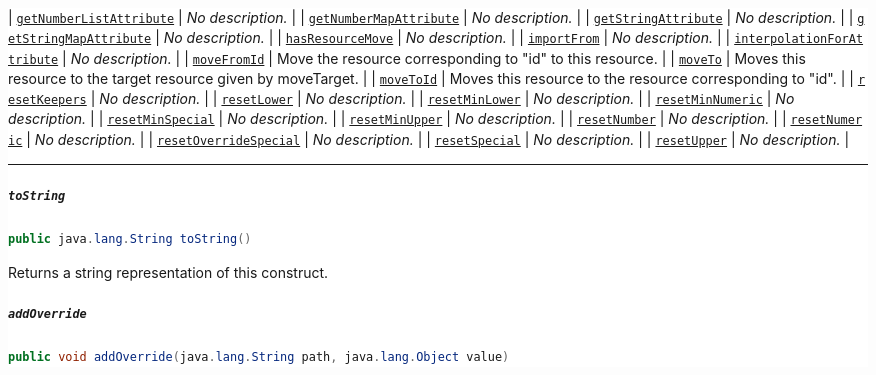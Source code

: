 | <code><a href="#@cdktf/provider-random.stringResource.StringResource.getNumberListAttribute">getNumberListAttribute</a></code> | *No description.* |
| <code><a href="#@cdktf/provider-random.stringResource.StringResource.getNumberMapAttribute">getNumberMapAttribute</a></code> | *No description.* |
| <code><a href="#@cdktf/provider-random.stringResource.StringResource.getStringAttribute">getStringAttribute</a></code> | *No description.* |
| <code><a href="#@cdktf/provider-random.stringResource.StringResource.getStringMapAttribute">getStringMapAttribute</a></code> | *No description.* |
| <code><a href="#@cdktf/provider-random.stringResource.StringResource.hasResourceMove">hasResourceMove</a></code> | *No description.* |
| <code><a href="#@cdktf/provider-random.stringResource.StringResource.importFrom">importFrom</a></code> | *No description.* |
| <code><a href="#@cdktf/provider-random.stringResource.StringResource.interpolationForAttribute">interpolationForAttribute</a></code> | *No description.* |
| <code><a href="#@cdktf/provider-random.stringResource.StringResource.moveFromId">moveFromId</a></code> | Move the resource corresponding to "id" to this resource. |
| <code><a href="#@cdktf/provider-random.stringResource.StringResource.moveTo">moveTo</a></code> | Moves this resource to the target resource given by moveTarget. |
| <code><a href="#@cdktf/provider-random.stringResource.StringResource.moveToId">moveToId</a></code> | Moves this resource to the resource corresponding to "id". |
| <code><a href="#@cdktf/provider-random.stringResource.StringResource.resetKeepers">resetKeepers</a></code> | *No description.* |
| <code><a href="#@cdktf/provider-random.stringResource.StringResource.resetLower">resetLower</a></code> | *No description.* |
| <code><a href="#@cdktf/provider-random.stringResource.StringResource.resetMinLower">resetMinLower</a></code> | *No description.* |
| <code><a href="#@cdktf/provider-random.stringResource.StringResource.resetMinNumeric">resetMinNumeric</a></code> | *No description.* |
| <code><a href="#@cdktf/provider-random.stringResource.StringResource.resetMinSpecial">resetMinSpecial</a></code> | *No description.* |
| <code><a href="#@cdktf/provider-random.stringResource.StringResource.resetMinUpper">resetMinUpper</a></code> | *No description.* |
| <code><a href="#@cdktf/provider-random.stringResource.StringResource.resetNumber">resetNumber</a></code> | *No description.* |
| <code><a href="#@cdktf/provider-random.stringResource.StringResource.resetNumeric">resetNumeric</a></code> | *No description.* |
| <code><a href="#@cdktf/provider-random.stringResource.StringResource.resetOverrideSpecial">resetOverrideSpecial</a></code> | *No description.* |
| <code><a href="#@cdktf/provider-random.stringResource.StringResource.resetSpecial">resetSpecial</a></code> | *No description.* |
| <code><a href="#@cdktf/provider-random.stringResource.StringResource.resetUpper">resetUpper</a></code> | *No description.* |

---

##### `toString` <a name="toString" id="@cdktf/provider-random.stringResource.StringResource.toString"></a>

```java
public java.lang.String toString()
```

Returns a string representation of this construct.

##### `addOverride` <a name="addOverride" id="@cdktf/provider-random.stringResource.StringResource.addOverride"></a>

```java
public void addOverride(java.lang.String path, java.lang.Object value)
```
